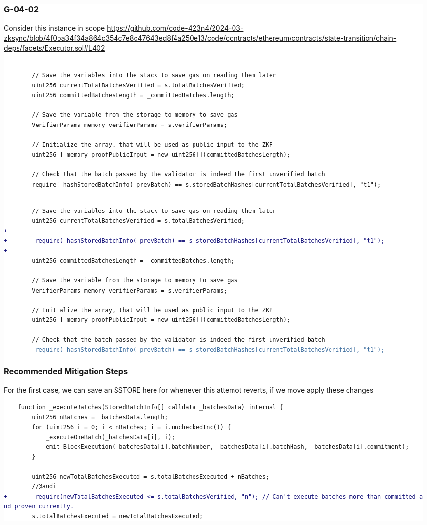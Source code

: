 ### G-04-02

Consider this instance in scope https://github.com/code-423n4/2024-03-zksync/blob/4f0ba34f34a864c354c7e8c47643ed8f4a250e13/code/contracts/ethereum/contracts/state-transition/chain-deps/facets/Executor.sol#L402

```solidity

        // Save the variables into the stack to save gas on reading them later
        uint256 currentTotalBatchesVerified = s.totalBatchesVerified;
        uint256 committedBatchesLength = _committedBatches.length;

        // Save the variable from the storage to memory to save gas
        VerifierParams memory verifierParams = s.verifierParams;

        // Initialize the array, that will be used as public input to the ZKP
        uint256[] memory proofPublicInput = new uint256[](committedBatchesLength);

        // Check that the batch passed by the validator is indeed the first unverified batch
        require(_hashStoredBatchInfo(_prevBatch) == s.storedBatchHashes[currentTotalBatchesVerified], "t1");

```

```diff

        // Save the variables into the stack to save gas on reading them later
        uint256 currentTotalBatchesVerified = s.totalBatchesVerified;
+
+        require(_hashStoredBatchInfo(_prevBatch) == s.storedBatchHashes[currentTotalBatchesVerified], "t1");
+
        uint256 committedBatchesLength = _committedBatches.length;

        // Save the variable from the storage to memory to save gas
        VerifierParams memory verifierParams = s.verifierParams;

        // Initialize the array, that will be used as public input to the ZKP
        uint256[] memory proofPublicInput = new uint256[](committedBatchesLength);

        // Check that the batch passed by the validator is indeed the first unverified batch
-        require(_hashStoredBatchInfo(_prevBatch) == s.storedBatchHashes[currentTotalBatchesVerified], "t1");

```

### Recommended Mitigation Steps

For the first case, we can save an SSTORE here for whenever this attemot reverts, if we move apply these changes

```diff
    function _executeBatches(StoredBatchInfo[] calldata _batchesData) internal {
        uint256 nBatches = _batchesData.length;
        for (uint256 i = 0; i < nBatches; i = i.uncheckedInc()) {
            _executeOneBatch(_batchesData[i], i);
            emit BlockExecution(_batchesData[i].batchNumber, _batchesData[i].batchHash, _batchesData[i].commitment);
        }

        uint256 newTotalBatchesExecuted = s.totalBatchesExecuted + nBatches;
        //@audit
+        require(newTotalBatchesExecuted <= s.totalBatchesVerified, "n"); // Can't execute batches more than committed and proven currently.
        s.totalBatchesExecuted = newTotalBatchesExecuted;
```